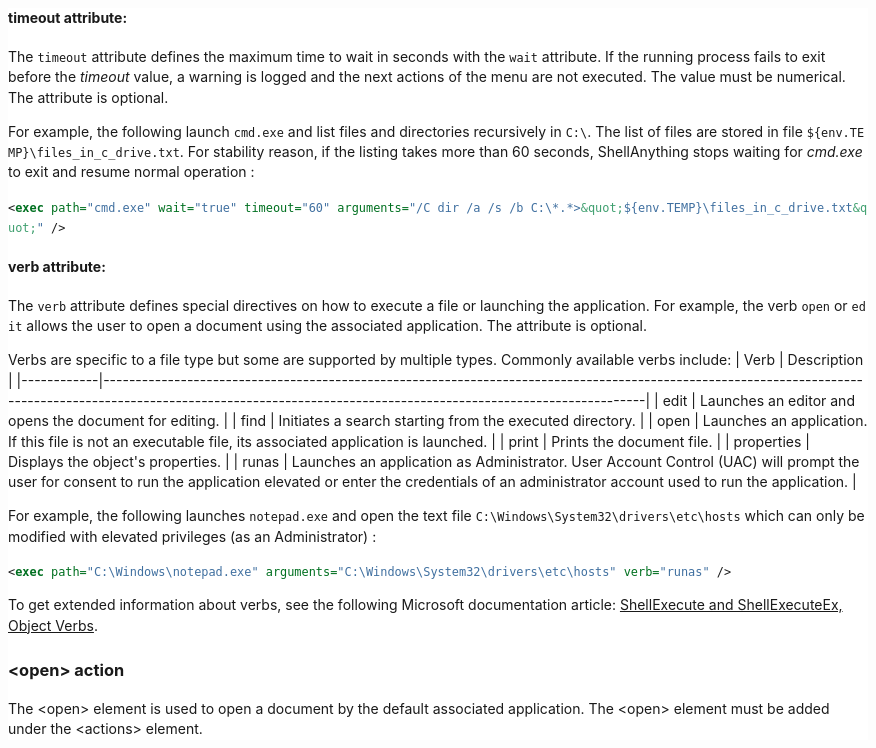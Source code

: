 

#### timeout attribute: ####

The `timeout` attribute defines the maximum time to wait in seconds with the `wait` attribute. If the running process fails to exit before the _timeout_ value, a warning is logged and the next actions of the menu are not executed. The value must be numerical. The attribute is optional.

For example, the following launch `cmd.exe` and list files and directories recursively in `C:\`. The list of files are stored in file `${env.TEMP}\files_in_c_drive.txt`. For stability reason, if the listing takes more than 60 seconds, ShellAnything stops waiting for _cmd.exe_ to exit and resume normal operation :
```xml
<exec path="cmd.exe" wait="true" timeout="60" arguments="/C dir /a /s /b C:\*.*>&quot;${env.TEMP}\files_in_c_drive.txt&quot;" />
```



#### verb attribute: ####

The `verb` attribute defines special directives on how to execute a file or launching the application. For example, the verb  `open` or `edit` allows the user to open a document using the associated application. The attribute is optional.

Verbs are specific to a file type but some are supported by multiple types. Commonly available verbs include:
| Verb       | Description                                                                                                                                                                                                             |
|------------|-------------------------------------------------------------------------------------------------------------------------------------------------------------------------------------------------------------------------|
| edit       | Launches an editor and opens the document for editing.                                                                                                                                                                  |
| find       | Initiates a search starting from the executed directory.                                                                                                                                                                |
| open       | Launches an application. If this file is not an executable file, its associated application is launched.                                                                                                                |
| print      | Prints the document file.                                                                                                                                                                                               |
| properties | Displays the object's properties.                                                                                                                                                                                       |
| runas      | Launches an application as Administrator. User Account Control (UAC) will prompt the user for consent to run the application elevated or enter the credentials of an administrator account used to run the application. |

For example, the following launches `notepad.exe` and open the text file `C:\Windows\System32\drivers\etc\hosts` which can only be modified with elevated privileges (as an Administrator) :
```xml
<exec path="C:\Windows\notepad.exe" arguments="C:\Windows\System32\drivers\etc\hosts" verb="runas" />
```
To get extended information about verbs, see the following Microsoft documentation article: [ShellExecute and ShellExecuteEx, Object Verbs](https://docs.microsoft.com/en-us/windows/win32/shell/launch#object-verbs).



### &lt;open&gt; action ###

The &lt;open&gt; element is used to open a document by the default associated application. The &lt;open&gt; element must be added under the &lt;actions&gt; element.
